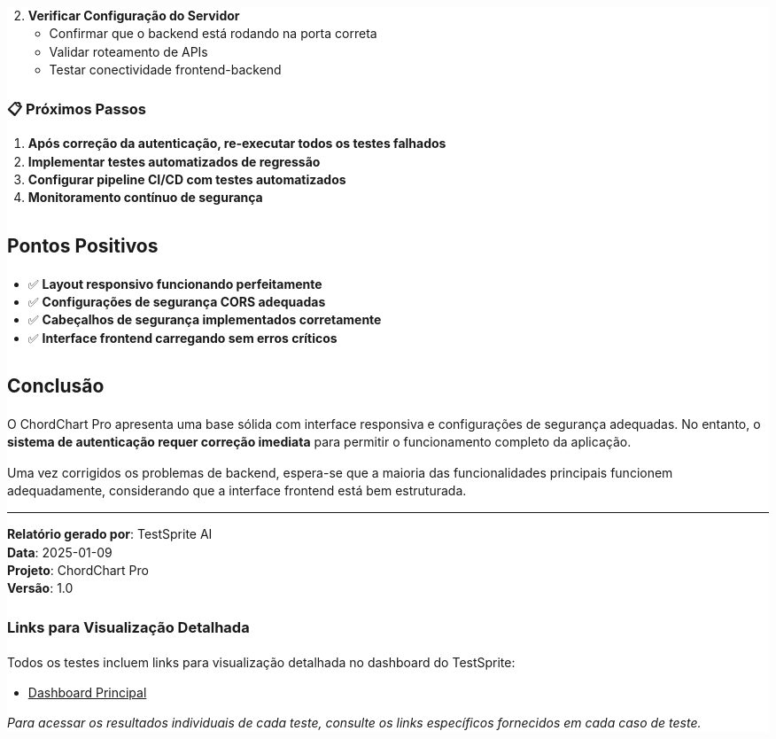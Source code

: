 2. **Verificar Configuração do Servidor**
   - Confirmar que o backend está rodando na porta correta
   - Validar roteamento de APIs
   - Testar conectividade frontend-backend

### 📋 Próximos Passos

1. **Após correção da autenticação, re-executar todos os testes falhados**
2. **Implementar testes automatizados de regressão**
3. **Configurar pipeline CI/CD com testes automatizados**
4. **Monitoramento contínuo de segurança**

## Pontos Positivos

- ✅ **Layout responsivo funcionando perfeitamente**
- ✅ **Configurações de segurança CORS adequadas**
- ✅ **Cabeçalhos de segurança implementados corretamente**
- ✅ **Interface frontend carregando sem erros críticos**

## Conclusão

O ChordChart Pro apresenta uma base sólida com interface responsiva e configurações de segurança adequadas. No entanto, o **sistema de autenticação requer correção imediata** para permitir o funcionamento completo da aplicação.

Uma vez corrigidos os problemas de backend, espera-se que a maioria das funcionalidades principais funcionem adequadamente, considerando que a interface frontend está bem estruturada.

---

**Relatório gerado por**: TestSprite AI  
**Data**: 2025-01-09  
**Projeto**: ChordChart Pro  
**Versão**: 1.0  

### Links para Visualização Detalhada

Todos os testes incluem links para visualização detalhada no dashboard do TestSprite:
- [Dashboard Principal](https://www.testsprite.com/dashboard/mcp/tests/6215f408-f890-4fec-bb5d-1d902fd48649/)

*Para acessar os resultados individuais de cada teste, consulte os links específicos fornecidos em cada caso de teste.*